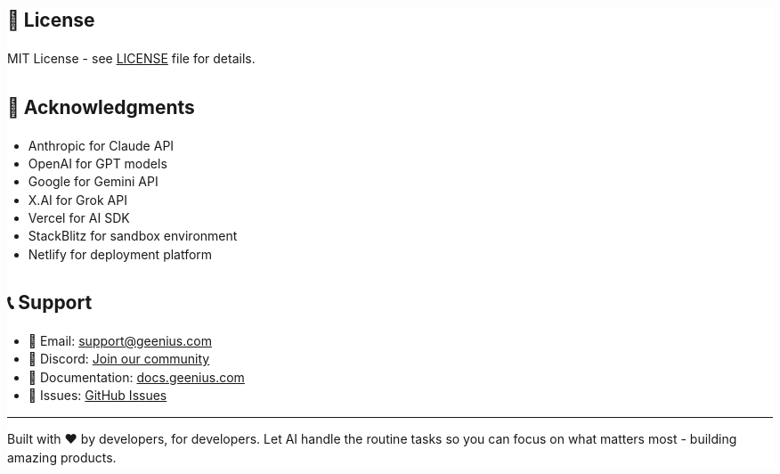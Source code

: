 ## 📄 License

MIT License - see [LICENSE](LICENSE) file for details.

## 🙏 Acknowledgments

- Anthropic for Claude API
- OpenAI for GPT models
- Google for Gemini API
- X.AI for Grok API
- Vercel for AI SDK
- StackBlitz for sandbox environment
- Netlify for deployment platform

## 📞 Support

- 📧 Email: support@geenius.com
- 💬 Discord: [Join our community](https://discord.gg/geenius)
- 📖 Documentation: [docs.geenius.com](https://docs.geenius.com)
- 🐛 Issues: [GitHub Issues](https://github.com/your-org/geenius/issues)

---

Built with ❤️ by developers, for developers. Let AI handle the routine tasks so you can focus on what matters most - building amazing products.